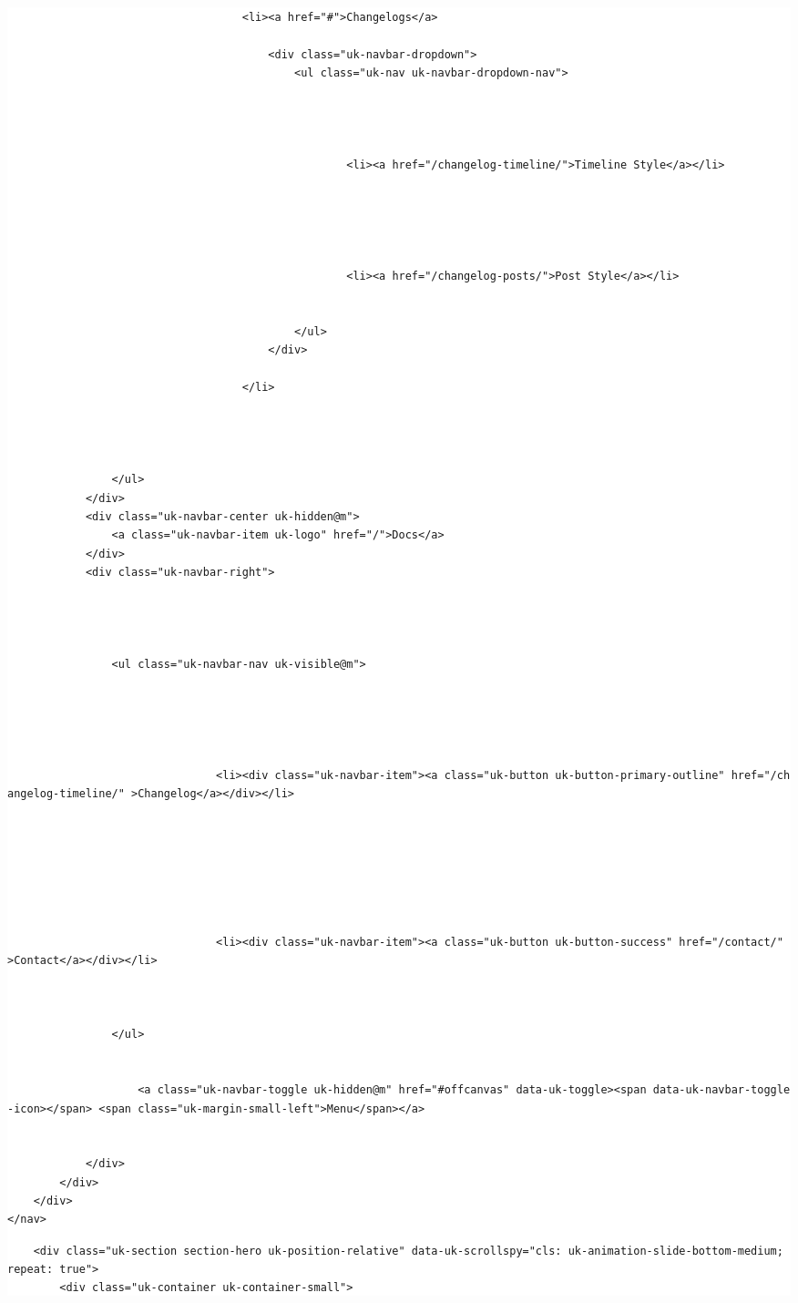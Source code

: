                                         <li><a href="#">Changelogs</a>

                                            <div class="uk-navbar-dropdown">
                                                <ul class="uk-nav uk-navbar-dropdown-nav">




                                                        <li><a href="/changelog-timeline/">Timeline Style</a></li>





                                                        <li><a href="/changelog-posts/">Post Style</a></li>


                                                </ul>
                                            </div>

                                        </li>




                    </ul>
                </div>
                <div class="uk-navbar-center uk-hidden@m">
                    <a class="uk-navbar-item uk-logo" href="/">Docs</a>
                </div>
                <div class="uk-navbar-right">




                    <ul class="uk-navbar-nav uk-visible@m">





                                    <li><div class="uk-navbar-item"><a class="uk-button uk-button-primary-outline" href="/changelog-timeline/" >Changelog</a></div></li>







                                    <li><div class="uk-navbar-item"><a class="uk-button uk-button-success" href="/contact/" >Contact</a></div></li>



                    </ul>


                        <a class="uk-navbar-toggle uk-hidden@m" href="#offcanvas" data-uk-toggle><span data-uk-navbar-toggle-icon></span> <span class="uk-margin-small-left">Menu</span></a>


                </div>
            </div>
        </div>
    </nav>
</div>

        <div class="uk-section section-hero uk-position-relative" data-uk-scrollspy="cls: uk-animation-slide-bottom-medium; repeat: true">
            <div class="uk-container uk-container-small">

